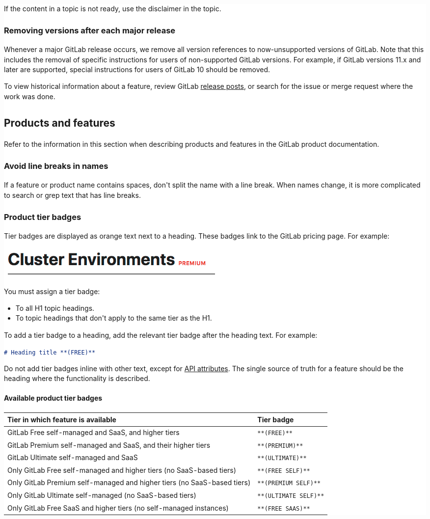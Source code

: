 If the content in a topic is not ready, use the disclaimer in the topic.

### Removing versions after each major release

Whenever a major GitLab release occurs, we remove all version references
to now-unsupported versions of GitLab. Note that this includes the removal of
specific instructions for users of non-supported GitLab versions. For example,
if GitLab versions 11.x and later are supported, special
instructions for users of GitLab 10 should be removed.

To view historical information about a feature, review GitLab
[release posts](https://about.gitlab.com/releases/), or search for the issue or
merge request where the work was done.

## Products and features

Refer to the information in this section when describing products and features
in the GitLab product documentation.

### Avoid line breaks in names

If a feature or product name contains spaces, don't split the name with a line break.
When names change, it is more complicated to search or grep text that has line breaks.

### Product tier badges

Tier badges are displayed as orange text next to a heading. These badges link to the GitLab
pricing page. For example:

![Tier badge](img/tier_badge.png)

You must assign a tier badge:

- To all H1 topic headings.
- To topic headings that don't apply to the same tier as the H1.

To add a tier badge to a heading, add the relevant tier badge
after the heading text. For example:

```markdown
# Heading title **(FREE)**
```

Do not add tier badges inline with other text, except for [API attributes](../restful_api_styleguide.md).
The single source of truth for a feature should be the heading where the
functionality is described.

#### Available product tier badges

| Tier in which feature is available                                      | Tier badge            |
|:------------------------------------------------------------------------|:----------------------|
| GitLab Free self-managed and SaaS, and higher tiers                     | `**(FREE)**`          |
| GitLab Premium self-managed and SaaS, and their higher tiers            | `**(PREMIUM)**`       |
| GitLab Ultimate self-managed and SaaS                                   | `**(ULTIMATE)**`      |
| Only GitLab Free self-managed and higher tiers (no SaaS-based tiers)    | `**(FREE SELF)**`     |
| Only GitLab Premium self-managed and higher tiers (no SaaS-based tiers) | `**(PREMIUM SELF)**`  |
| Only GitLab Ultimate self-managed (no SaaS-based tiers)                 | `**(ULTIMATE SELF)**` |
| Only GitLab Free SaaS and higher tiers (no self-managed instances)      | `**(FREE SAAS)**`     |